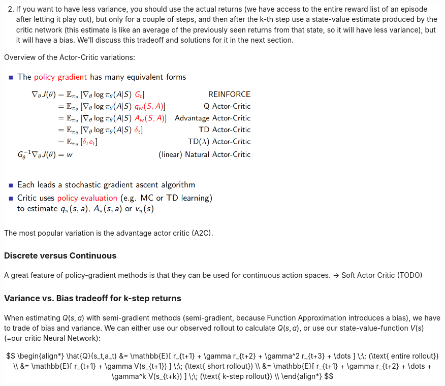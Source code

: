 2) If you want to have less variance, you should use the actual returns (we have access to the entire reward list of an episode after letting it play out), but only for a couple of steps, and then after the k-th step use a state-value estimate produced by the critic network (this estimate is like an average of the previously seen returns from that state, so it will have less variance), but it will have a bias. We'll discuss this tradeoff and solutions for it in the next section.

Overview of the Actor-Critic variations:

<div class="img-block" style="width: 500px;">
    <img src="/images/actor_critic/policy-gradient-variationen.png"/>
</div>

The most popular variation is the advantage actor critic (A2C).

### Discrete versus Continuous

A great feature of policy-gradient methods is that they can be used for continuous action spaces. 
-> Soft Actor Critic (TODO)


### Variance vs. Bias tradeoff for k-step returns 

When estimating $Q(s,a)$ with semi-gradient methods (semi-gradient, because Function Approximation introduces a bias), we have to trade of bias and variance. We can either use our observed rollout to calculate $Q(s,a)$, or use our state-value-function $V(s)$ (=our critic Neural Network):

$$
\begin{align*}
\hat{Q}(s_t,a_t)  &= \mathbb{E}[ r_{t+1} + \gamma r_{t+2} + \gamma^2 r_{t+3} + \dots ]          \;\; (\text{ entire rollout}) \\
            &= \mathbb{E}[ r_{t+1} + \gamma V(s_{t+1}) ]                            \;\; (\text{ short rollout}) \\
            &= \mathbb{E}[ r_{t+1} + \gamma r_{t+2} + \dots + \gamma^k V(s_{t+k}) ] \;\; (\text{ k-step rollout}) \\
\end{align*}
$$


[datahubbs-pic-link]: https://www.datahubbs.com/two-headed-a2c-network-in-pytorch/
[datahubbs-a2c]: https://www.datahubbs.com/policy-gradients-and-advantage-actor-critic/
[code]: https://lilianweng.github.io/posts/2018-04-08-policy-gradient/
[torch-actor-critic-code]: https://github.com/pytorch/examples/blob/main/reinforcement_learning/actor_critic.py
[actor-critic-TD0-code]: https://github.com/chengxi600/RLStuff/blob/master/Actor-Critic/Actor-Critic_TD_0.ipynb
[actor-critic-blogpost]: https://medium.com/geekculture/actor-critic-value-function-approximations-b8c118dbf723
[sab]: http://incompleteideas.net/book/the-book-2nd.html
[hadovanhasselt]: https://hadovanhasselt.files.wordpress.com/2016/01/pg1.pdf
[semi-gradient]: https://www.cs.hhu.de/fileadmin/redaktion/Fakultaeten/Mathematisch-Naturwissenschaftliche_Fakultaet/Informatik/Dialog_Systems_and_Machine_Learning/Lectures_RL/L4.pdf
[why-gamma]: https://ai.stackexchange.com/questions/10531/in-online-one-step-actor-critic-why-does-the-weights-update-become-less-signifi
[awesome-well-written-rl-blog-series]: https://mpatacchiola.github.io/blog/2017/02/11/dissecting-reinforcement-learning-4.html
[pieter-abbeel-discounting]: https://youtu.be/AKbX1Zvo7r8?t=1872
[td-lambda-post]: /blog/2022/12/07/td_lambda
[gae-danieltakeshi-blog]: https://danieltakeshi.github.io/2017/04/02/notes-on-the-generalized-advantage-estimation-paper/
[torch-huber-loss]: https://pytorch.org/docs/stable/generated/torch.nn.HuberLoss.html
[async-methods-mnihetal]: https://arxiv.org/abs/1602.01783
[jonathan-hui-gae]: https://jonathan-hui.medium.com/rl-actor-critic-methods-a3c-gae-ddpg-q-prop-e1c41f268541
[phil-multicore-a3c]: https://www.youtube.com/watch?v=OcIx_TBu90Q
[gae-a2c-implementation]: https://github.com/higgsfield/RL-Adventure-2
[gae-paper]: https://arxiv.org/abs/1506.02438
[gymnasium-vectorized-envs]: https://www.gymlibrary.dev/content/vectorising/
[domain-randomization-paper]: https://arxiv.org/abs/1703.06907
[davidsilver-lecture-slides]: https://www.davidsilver.uk/wp-content/uploads/2020/03/pg.pdf
[sb3-a2c]: https://github.com/DLR-RM/stable-baselines3/blob/master/stable_baselines3/a2c/a2c.py